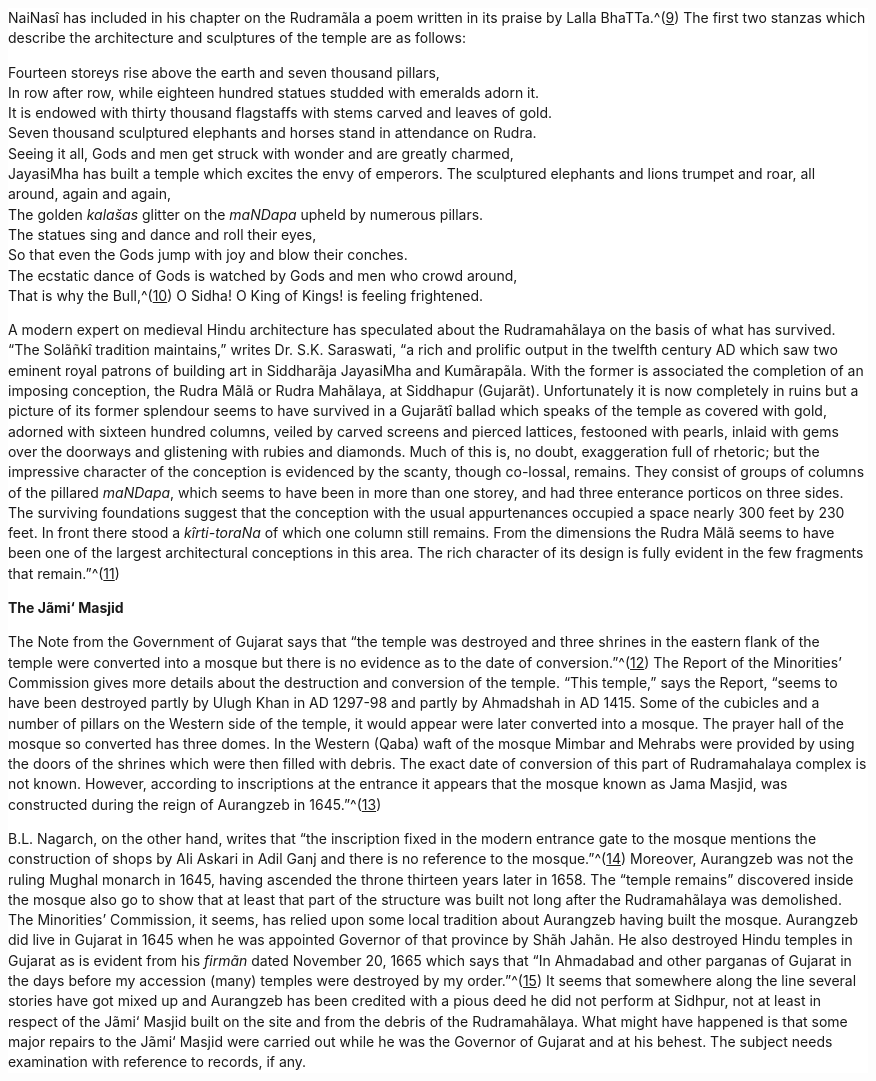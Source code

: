 NaiNasî has included in his chapter on the Rudramãla a poem written in its praise by Lalla BhaTTa.^([9](#9)) The first two stanzas which describe the architecture and sculptures of the temple are as follows:

Fourteen storeys rise above the earth and seven thousand pillars,   
In row after row, while eighteen hundred statues studded with emeralds adorn it.  
It is endowed with thirty thousand flagstaffs with stems carved and leaves of gold.  
Seven thousand sculptured elephants and horses stand in attendance on Rudra.  
Seeing it all, Gods and men get struck with wonder and are greatly charmed,  
JayasiMha has built a temple which excites the envy of emperors. The sculptured elephants and lions trumpet and roar, all around, again and again,  
The golden *kalašas* glitter on the *maNDapa* upheld by numerous pillars.  
The statues sing and dance and roll their eyes,  
So that even the Gods jump with joy and blow their conches.  
The ecstatic dance of Gods is watched by Gods and men who crowd around,  
That is why the Bull,^([10](#10)) O Sidha! O King of Kings! is feeling frightened.

A modern expert on medieval Hindu architecture has speculated about the Rudramahãlaya on the basis of what has survived. “The Solãñkî tradition maintains,” writes Dr. S.K. Saraswati, “a rich and prolific output in the twelfth century AD which saw two eminent royal patrons of building art in Siddharãja JayasiMha and Kumãrapãla. With the former is associated the completion of an imposing conception, the Rudra Mãlã or Rudra Mahãlaya, at Siddhapur (Gujarãt). Unfortunately it is now completely in ruins but a picture of its former splendour seems to have survived in a Gujarãtî ballad which speaks of the temple as covered with gold, adorned with sixteen hundred columns, veiled by carved screens and pierced lattices, festooned with pearls, inlaid with gems over the doorways and glistening with rubies and diamonds. Much of this is, no doubt, exaggeration full of rhetoric; but the impressive character of the conception is evidenced by the scanty, though co-lossal, remains. They consist of groups of columns of the pillared *maNDapa*, which seems to have been in more than one storey, and had three enterance porticos on three sides. The surviving foundations suggest that the conception with the usual appurtenances occupied a space nearly 300 feet by 230 feet. In front there stood a *kîrti-toraNa* of which one column still remains. From the dimensions the Rudra Mãlã seems to have been one of the largest architectural conceptions in this area. The rich character of its design is fully evident in the few fragments that remain.”^([11](#11))  
 

**The Jãmi‘ Masjid**

The Note from the Government of Gujarat says that “the temple was destroyed and three shrines in the eastern flank of the temple were converted into a mosque but there is no evidence as to the date of conversion.”^([12](#12)) The Report of the Minorities’ Commission gives more details about the destruction and conversion of the temple. “This temple,” says the Report, “seems to have been destroyed partly by Ulugh Khan in AD 1297-98 and partly by Ahmadshah in AD 1415. Some of the cubicles and a number of pillars on the Western side of the temple, it would appear were later converted into a mosque. The prayer hall of the mosque so converted has three domes. In the Western (Qaba) waft of the mosque Mimbar and Mehrabs were provided by using the doors of the shrines which were then filled with debris. The exact date of conversion of this part of Rudramahalaya complex is not known. However, according to inscriptions at the entrance it appears that the mosque known as Jama Masjid, was constructed during the reign of Aurangzeb in 1645.”^([13](#13))

B.L. Nagarch, on the other hand, writes that “the inscription fixed in the modern entrance gate to the mosque mentions the construction of shops by Ali Askari in Adil Ganj and there is no reference to the mosque.”^([14](#14)) Moreover, Aurangzeb was not the ruling Mughal monarch in 1645, having ascended the throne thirteen years later in 1658. The “temple remains” discovered inside the mosque also go to show that at least that part of the structure was built not long after the Rudramahãlaya was demolished. The Minorities’ Commission, it seems, has relied upon some local tradition about Aurangzeb having built the mosque. Aurangzeb did live in Gujarat in 1645 when he was appointed Governor of that province by Shãh Jahãn. He also destroyed Hindu temples in Gujarat as is evident from his *firmãn* dated November 20, 1665 which says that “In Ahmadabad and other parganas of Gujarat in the days before my accession (many) temples were destroyed by my order.”^([15](#15)) It seems that somewhere along the line several stories have got mixed up and Aurangzeb has been credited with a pious deed he did not perform at Sidhpur, not at least in respect of the Jãmi‘ Masjid built on the site and from the debris of the Rudramahãlaya. What might have happened is that some major repairs to the Jãmi‘ Masjid were carried out while he was the Governor of Gujarat and at his behest. The subject needs examination with reference to records, if any.
